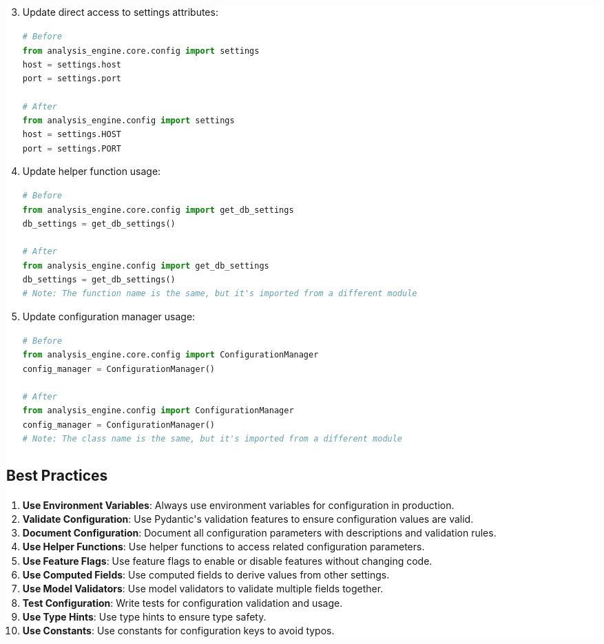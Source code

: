 3. Update direct access to settings attributes:

   ```python
   # Before
   from analysis_engine.core.config import settings
   host = settings.host
   port = settings.port

   # After
   from analysis_engine.config import settings
   host = settings.HOST
   port = settings.PORT
   ```

4. Update helper function usage:

   ```python
   # Before
   from analysis_engine.core.config import get_db_settings
   db_settings = get_db_settings()

   # After
   from analysis_engine.config import get_db_settings
   db_settings = get_db_settings()
   # Note: The function name is the same, but it's imported from a different module
   ```

5. Update configuration manager usage:

   ```python
   # Before
   from analysis_engine.core.config import ConfigurationManager
   config_manager = ConfigurationManager()

   # After
   from analysis_engine.config import ConfigurationManager
   config_manager = ConfigurationManager()
   # Note: The class name is the same, but it's imported from a different module
   ```

## Best Practices

1. **Use Environment Variables**: Always use environment variables for configuration in production.
2. **Validate Configuration**: Use Pydantic's validation features to ensure configuration values are valid.
3. **Document Configuration**: Document all configuration parameters with descriptions and validation rules.
4. **Use Helper Functions**: Use helper functions to access related configuration parameters.
5. **Use Feature Flags**: Use feature flags to enable or disable features without changing code.
6. **Use Computed Fields**: Use computed fields to derive values from other settings.
7. **Use Model Validators**: Use model validators to validate multiple fields together.
8. **Test Configuration**: Write tests for configuration validation and usage.
9. **Use Type Hints**: Use type hints to ensure type safety.
10. **Use Constants**: Use constants for configuration keys to avoid typos.
